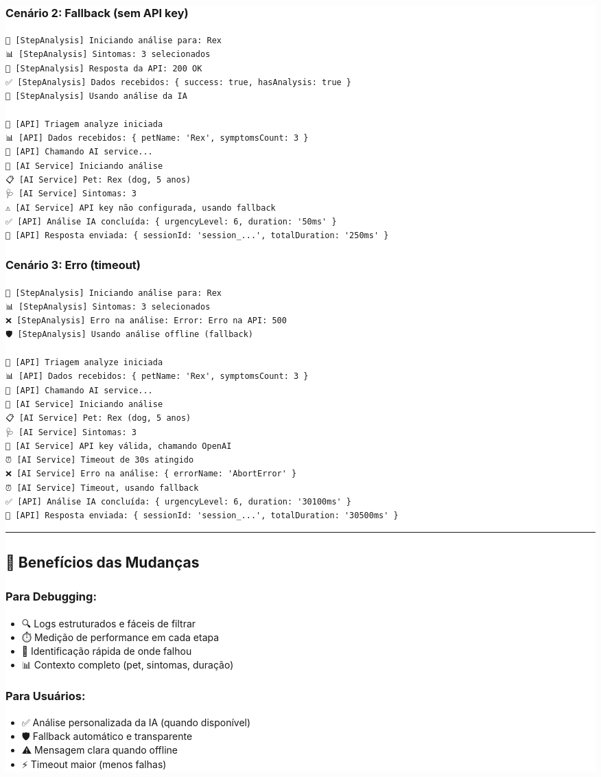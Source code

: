### **Cenário 2: Fallback (sem API key)**
```
🚀 [StepAnalysis] Iniciando análise para: Rex
📊 [StepAnalysis] Sintomas: 3 selecionados
📡 [StepAnalysis] Resposta da API: 200 OK
✅ [StepAnalysis] Dados recebidos: { success: true, hasAnalysis: true }
🎯 [StepAnalysis] Usando análise da IA

🚀 [API] Triagem analyze iniciada
📊 [API] Dados recebidos: { petName: 'Rex', symptomsCount: 3 }
🤖 [API] Chamando AI service...
🤖 [AI Service] Iniciando análise
📋 [AI Service] Pet: Rex (dog, 5 anos)
🩺 [AI Service] Sintomas: 3
⚠️ [AI Service] API key não configurada, usando fallback
✅ [API] Análise IA concluída: { urgencyLevel: 6, duration: '50ms' }
🎯 [API] Resposta enviada: { sessionId: 'session_...', totalDuration: '250ms' }
```

### **Cenário 3: Erro (timeout)**
```
🚀 [StepAnalysis] Iniciando análise para: Rex
📊 [StepAnalysis] Sintomas: 3 selecionados
❌ [StepAnalysis] Erro na análise: Error: Erro na API: 500
🛡️ [StepAnalysis] Usando análise offline (fallback)

🚀 [API] Triagem analyze iniciada
📊 [API] Dados recebidos: { petName: 'Rex', symptomsCount: 3 }
🤖 [API] Chamando AI service...
🤖 [AI Service] Iniciando análise
📋 [AI Service] Pet: Rex (dog, 5 anos)
🩺 [AI Service] Sintomas: 3
🔑 [AI Service] API key válida, chamando OpenAI
⏰ [AI Service] Timeout de 30s atingido
❌ [AI Service] Erro na análise: { errorName: 'AbortError' }
⏰ [AI Service] Timeout, usando fallback
✅ [API] Análise IA concluída: { urgencyLevel: 6, duration: '30100ms' }
🎯 [API] Resposta enviada: { sessionId: 'session_...', totalDuration: '30500ms' }
```

---

## 🎯 Benefícios das Mudanças

### **Para Debugging:**
- 🔍 Logs estruturados e fáceis de filtrar
- ⏱️ Medição de performance em cada etapa
- 🎯 Identificação rápida de onde falhou
- 📊 Contexto completo (pet, sintomas, duração)

### **Para Usuários:**
- ✅ Análise personalizada da IA (quando disponível)
- 🛡️ Fallback automático e transparente
- ⚠️ Mensagem clara quando offline
- ⚡ Timeout maior (menos falhas)

